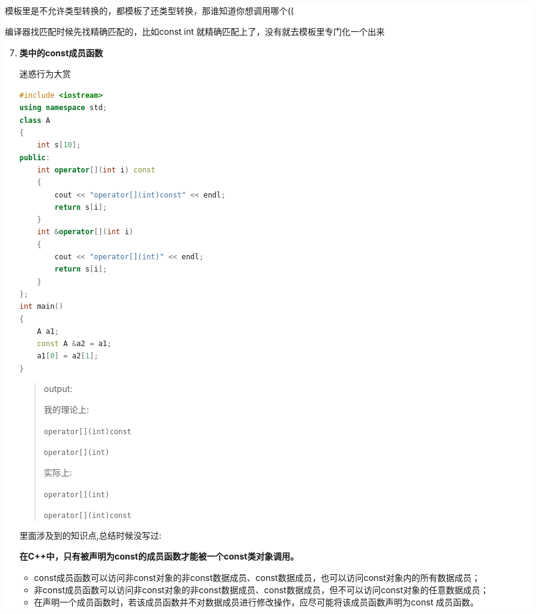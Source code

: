   模板里是不允许类型转换的，都模板了还类型转换，那谁知道你想调用哪个((

   编译器找匹配时候先找精确匹配的，比如const int 就精确匹配上了，没有就去模板里专门化一个出来

7. **类中的const成员函数**

   迷惑行为大赏

   ```cpp
   #include <iostream>
   using namespace std;
   class A
   {
       int s[10];
   public:
       int operator[](int i) const
       {
           cout << "operator[](int)const" << endl;
           return s[i];
       }
       int &operator[](int i)
       {
           cout << "operator[](int)" << endl;
           return s[i];
       }
   };
   int main()
   {
       A a1;
       const A &a2 = a1;
       a1[0] = a2[1];
   }
   ```

   > output:
   >
   > 我的理论上: 
   >
   > `operator[](int)const`
   >
   > `operator[](int)`
   >
   > 实际上:
   >
   > `operator[](int)`
   >
   > `operator[](int)const`

   里面涉及到的知识点,总结时候没写过:

   **在C++中，只有被声明为const的成员函数才能被一个const类对象调用。**

   - const成员函数可以访问非const对象的非const数据成员、const数据成员，也可以访问const对象内的所有数据成员；
   - 非const成员函数可以访问非const对象的非const数据成员、const数据成员，但不可以访问const对象的任意数据成员；
   - 在声明一个成员函数时，若该成员函数并不对数据成员进行修改操作，应尽可能将该成员函数声明为const 成员函数。
